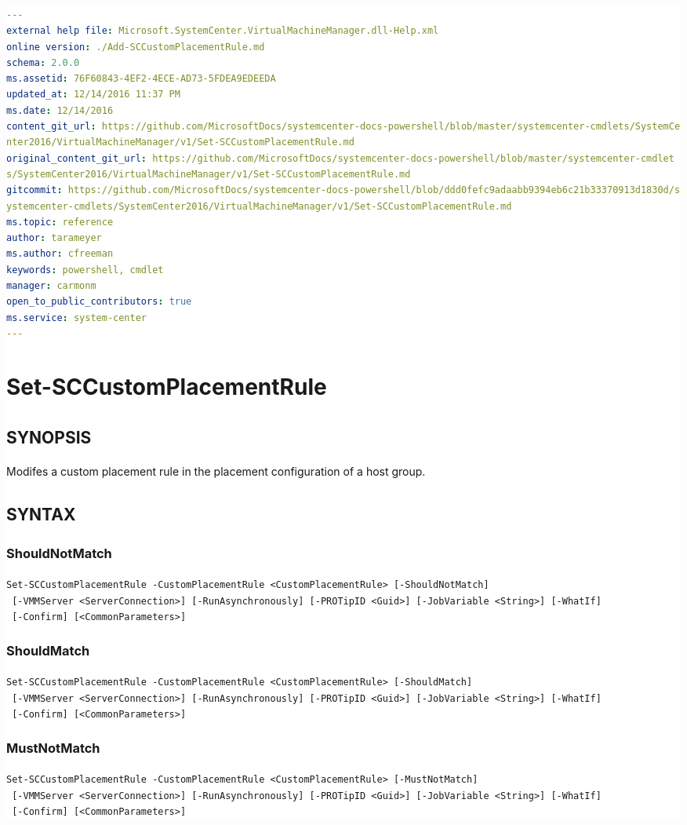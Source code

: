 ```yaml
---
external help file: Microsoft.SystemCenter.VirtualMachineManager.dll-Help.xml
online version: ./Add-SCCustomPlacementRule.md
schema: 2.0.0
ms.assetid: 76F60843-4EF2-4ECE-AD73-5FDEA9EDEEDA
updated_at: 12/14/2016 11:37 PM
ms.date: 12/14/2016
content_git_url: https://github.com/MicrosoftDocs/systemcenter-docs-powershell/blob/master/systemcenter-cmdlets/SystemCenter2016/VirtualMachineManager/v1/Set-SCCustomPlacementRule.md
original_content_git_url: https://github.com/MicrosoftDocs/systemcenter-docs-powershell/blob/master/systemcenter-cmdlets/SystemCenter2016/VirtualMachineManager/v1/Set-SCCustomPlacementRule.md
gitcommit: https://github.com/MicrosoftDocs/systemcenter-docs-powershell/blob/ddd0fefc9adaabb9394eb6c21b33370913d1830d/systemcenter-cmdlets/SystemCenter2016/VirtualMachineManager/v1/Set-SCCustomPlacementRule.md
ms.topic: reference
author: tarameyer
ms.author: cfreeman
keywords: powershell, cmdlet
manager: carmonm
open_to_public_contributors: true
ms.service: system-center
---
```


# Set-SCCustomPlacementRule

## SYNOPSIS
Modifes a custom placement rule in the placement configuration of a host group.

## SYNTAX

### ShouldNotMatch
```
Set-SCCustomPlacementRule -CustomPlacementRule <CustomPlacementRule> [-ShouldNotMatch]
 [-VMMServer <ServerConnection>] [-RunAsynchronously] [-PROTipID <Guid>] [-JobVariable <String>] [-WhatIf]
 [-Confirm] [<CommonParameters>]
```

### ShouldMatch
```
Set-SCCustomPlacementRule -CustomPlacementRule <CustomPlacementRule> [-ShouldMatch]
 [-VMMServer <ServerConnection>] [-RunAsynchronously] [-PROTipID <Guid>] [-JobVariable <String>] [-WhatIf]
 [-Confirm] [<CommonParameters>]
```

### MustNotMatch
```
Set-SCCustomPlacementRule -CustomPlacementRule <CustomPlacementRule> [-MustNotMatch]
 [-VMMServer <ServerConnection>] [-RunAsynchronously] [-PROTipID <Guid>] [-JobVariable <String>] [-WhatIf]
 [-Confirm] [<CommonParameters>]
```
